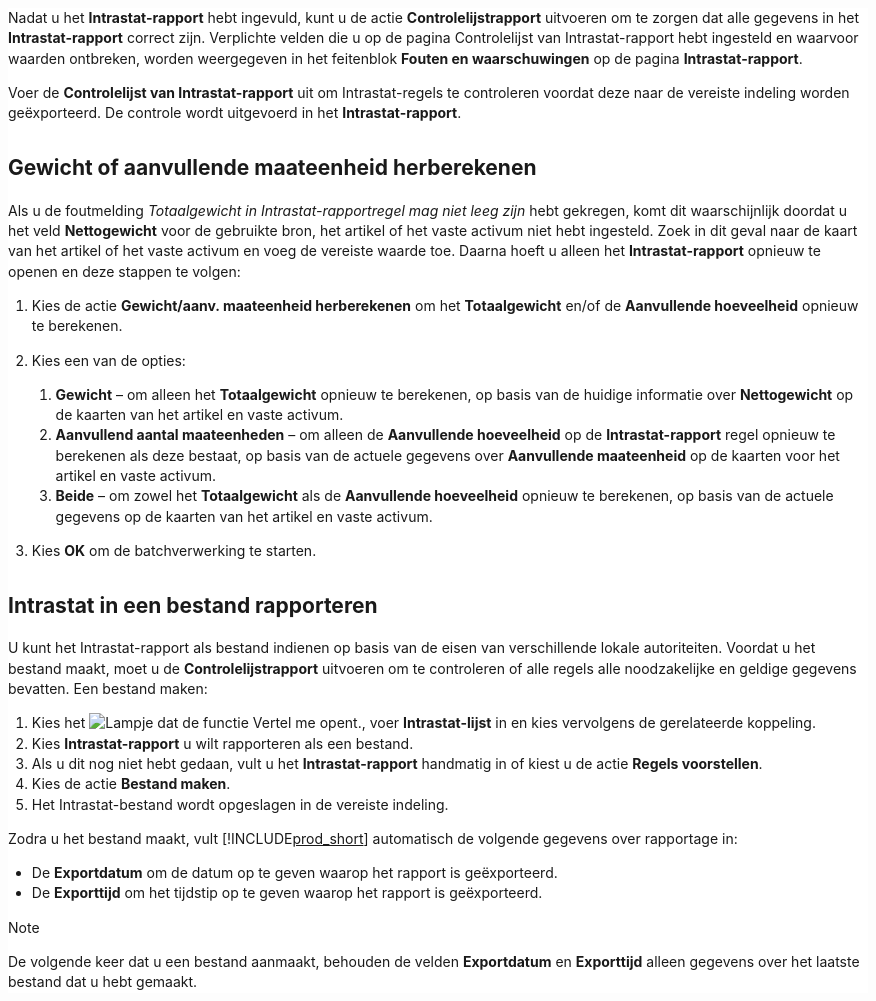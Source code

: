 Nadat u het **Intrastat-rapport** hebt ingevuld, kunt u de actie **Controlelijstrapport** uitvoeren om te zorgen dat alle gegevens in het **Intrastat-rapport** correct zijn. Verplichte velden die u op de pagina Controlelijst van Intrastat-rapport hebt ingesteld en waarvoor waarden ontbreken, worden weergegeven in het feitenblok **Fouten en waarschuwingen** op de pagina **Intrastat-rapport**.

Voer de **Controlelijst van Intrastat-rapport** uit om Intrastat-regels te controleren voordat deze naar de vereiste indeling worden geëxporteerd. De controle wordt uitgevoerd in het **Intrastat-rapport**.

## <a name="recalculate-weight-or-supplementary-unit-of-measure"></a>Gewicht of aanvullende maateenheid herberekenen

Als u de foutmelding *Totaalgewicht in Intrastat-rapportregel mag niet leeg zijn* hebt gekregen, komt dit waarschijnlijk doordat u het veld **Nettogewicht** voor de gebruikte bron, het artikel of het vaste activum niet hebt ingesteld. Zoek in dit geval naar de kaart van het artikel of het vaste activum en voeg de vereiste waarde toe. Daarna hoeft u alleen het **Intrastat-rapport** opnieuw te openen en deze stappen te volgen:

1. Kies de actie **Gewicht/aanv. maateenheid herberekenen** om het **Totaalgewicht** en/of de **Aanvullende hoeveelheid** opnieuw te berekenen.
2. Kies een van de opties:

    1. **Gewicht** – om alleen het **Totaalgewicht** opnieuw te berekenen, op basis van de huidige informatie over **Nettogewicht** op de kaarten van het artikel en vaste activum.
    2. **Aanvullend aantal maateenheden** – om alleen de **Aanvullende hoeveelheid** op de **Intrastat-rapport** regel opnieuw te berekenen als deze bestaat, op basis van de actuele gegevens over **Aanvullende maateenheid** op de kaarten voor het artikel en vaste activum.
    3. **Beide** – om zowel het **Totaalgewicht** als de **Aanvullende hoeveelheid** opnieuw te berekenen, op basis van de actuele gegevens op de kaarten van het artikel en vaste activum.
3. Kies **OK** om de batchverwerking te starten.

## <a name="report-intrastat-in-a-file"></a>Intrastat in een bestand rapporteren

U kunt het Intrastat-rapport als bestand indienen op basis van de eisen van verschillende lokale autoriteiten. Voordat u het bestand maakt, moet u de **Controlelijstrapport** uitvoeren om te controleren of alle regels alle noodzakelijke en geldige gegevens bevatten. Een bestand maken:

1. Kies het ![Lampje dat de functie Vertel me opent.](media/ui-search/search_small.png "Vertel me wat u wilt doen"), voer **Intrastat-lijst** in en kies vervolgens de gerelateerde koppeling.
2. Kies **Intrastat-rapport** u wilt rapporteren als een bestand.
3. Als u dit nog niet hebt gedaan, vult u het **Intrastat-rapport** handmatig in of kiest u de actie **Regels voorstellen**.
4. Kies de actie **Bestand maken**.
5. Het Intrastat-bestand wordt opgeslagen in de vereiste indeling.

Zodra u het bestand maakt, vult [!INCLUDE[prod_short](includes/prod_short.md)] automatisch de volgende gegevens over rapportage in:

* De **Exportdatum** om de datum op te geven waarop het rapport is geëxporteerd.
* De **Exporttijd** om het tijdstip op te geven waarop het rapport is geëxporteerd.

> [!NOTE]  
> De volgende keer dat u een bestand aanmaakt, behouden de velden **Exportdatum** en **Exporttijd** alleen gegevens over het laatste bestand dat u hebt gemaakt.
